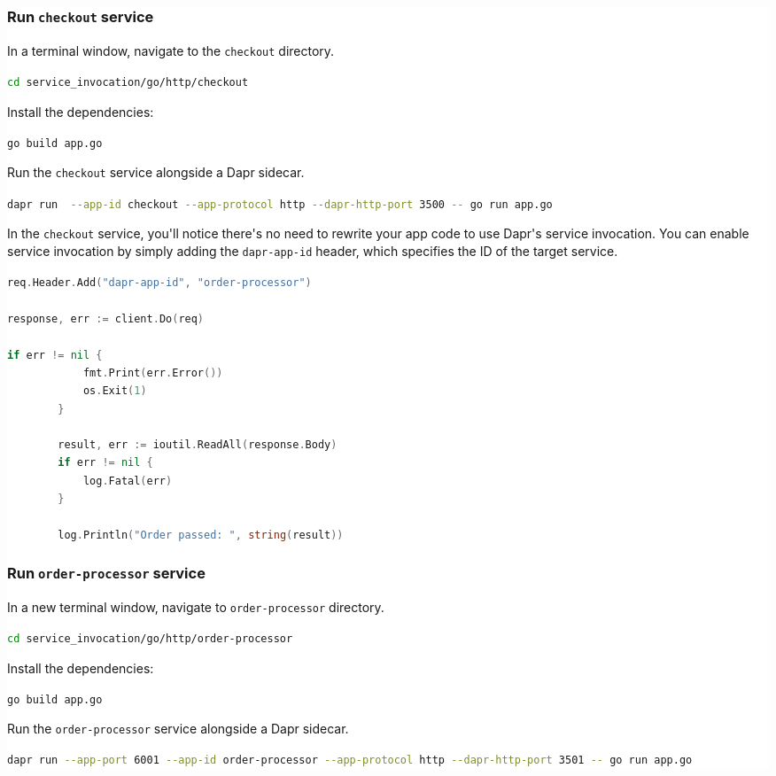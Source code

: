 ### Run `checkout` service

In a terminal window, navigate to the `checkout` directory.

```bash
cd service_invocation/go/http/checkout
```

Install the dependencies:

```bash
go build app.go
```

Run the `checkout` service alongside a Dapr sidecar.

```bash
dapr run  --app-id checkout --app-protocol http --dapr-http-port 3500 -- go run app.go
```

In the `checkout` service, you'll notice there's no need to rewrite your app code to use Dapr's service invocation. You can enable service invocation by simply adding the `dapr-app-id` header, which specifies the ID of the target service.

```go
req.Header.Add("dapr-app-id", "order-processor")

response, err := client.Do(req)

if err != nil {
			fmt.Print(err.Error())
			os.Exit(1)
		}

		result, err := ioutil.ReadAll(response.Body)
		if err != nil {
			log.Fatal(err)
		}

		log.Println("Order passed: ", string(result))
```

### Run `order-processor` service

In a new terminal window, navigate to `order-processor` directory.

```bash
cd service_invocation/go/http/order-processor
```

Install the dependencies:

```bash
go build app.go
```

Run the `order-processor` service alongside a Dapr sidecar.

```bash
dapr run --app-port 6001 --app-id order-processor --app-protocol http --dapr-http-port 3501 -- go run app.go
```
